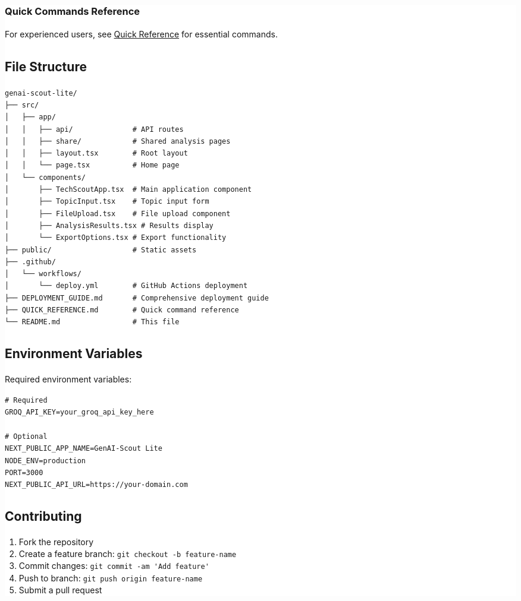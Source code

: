 ### Quick Commands Reference

For experienced users, see [Quick Reference](./QUICK_REFERENCE.md) for essential commands.

## File Structure

```
genai-scout-lite/
├── src/
│   ├── app/
│   │   ├── api/              # API routes
│   │   ├── share/            # Shared analysis pages
│   │   ├── layout.tsx        # Root layout
│   │   └── page.tsx          # Home page
│   └── components/
│       ├── TechScoutApp.tsx  # Main application component
│       ├── TopicInput.tsx    # Topic input form
│       ├── FileUpload.tsx    # File upload component
│       ├── AnalysisResults.tsx # Results display
│       └── ExportOptions.tsx # Export functionality
├── public/                   # Static assets
├── .github/
│   └── workflows/
│       └── deploy.yml        # GitHub Actions deployment
├── DEPLOYMENT_GUIDE.md       # Comprehensive deployment guide
├── QUICK_REFERENCE.md        # Quick command reference
└── README.md                 # This file
```

## Environment Variables

Required environment variables:

```env
# Required
GROQ_API_KEY=your_groq_api_key_here

# Optional
NEXT_PUBLIC_APP_NAME=GenAI-Scout Lite
NODE_ENV=production
PORT=3000
NEXT_PUBLIC_API_URL=https://your-domain.com
```

## Contributing

1. Fork the repository
2. Create a feature branch: `git checkout -b feature-name`
3. Commit changes: `git commit -am 'Add feature'`
4. Push to branch: `git push origin feature-name`
5. Submit a pull request
